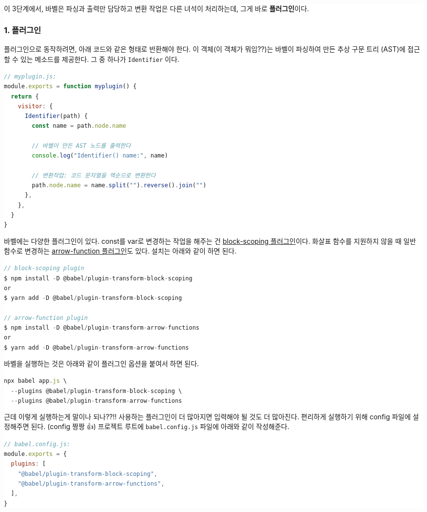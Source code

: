 이 3단계에서, 바벨은 파싱과 출력만 담당하고 변환 작업은 다른 녀석이 처리하는데, 그게 바로 **플러그인**이다.

### 1. 플러그인

플러그인으로 동작하려면, 아래 코드와 같은 형태로 반환해야 한다. 이 객체(이 객체가 뭐임??)는 바벨이 파싱하여 만든 추상 구문 트리 (AST)에 접근할 수 있는 메소드를 제공한다. 그 중 하나가 `Identifier` 이다.

```jsx
// myplugin.js:
module.exports = function myplugin() {
  return {
    visitor: {
      Identifier(path) {
        const name = path.node.name

        // 바벨이 만든 AST 노드를 출력한다
        console.log("Identifier() name:", name)

        // 변환작업: 코드 문자열을 역순으로 변환한다
        path.node.name = name.split("").reverse().join("")
      },
    },
  }
}
```

바벨에는 다양한 플러그인이 있다. const를 var로 변경하는 작업을 해주는 건 [block-scoping 플러그인](https://babeljs.io/docs/en/babel-plugin-transform-block-scoping)이다. 화살표 함수를 지원하지 않을 때 일반 함수로 변경하는 [arrow-function 플러그인](https://babeljs.io/docs/en/babel-plugin-transform-arrow-functions)도 있다. 설치는 아래와 같이 하면 된다.

```jsx
// block-scoping plugin
$ npm install -D @babel/plugin-transform-block-scoping
or
$ yarn add -D @babel/plugin-transform-block-scoping

// arrow-function plugin
$ npm install -D @babel/plugin-transform-arrow-functions
or
$ yarn add -D @babel/plugin-transform-arrow-functions
```

바벨을 실행하는 것은 아래와 같이 플러그인 옵션을 붙여서 하면 된다.

```jsx
npx babel app.js \
  --plugins @babel/plugin-transform-block-scoping \
  --plugins @babel/plugin-transform-arrow-functions
```

근데 이렇게 실행하는게 말이나 되나??!! 사용하는 플러그인이 더 많아지면 입력해야 될 것도 더 많아진다. 편리하게 실행하기 위해 config 파일에 설정해주면 된다. (config 짱짱 👍) 프로젝트 루트에 `babel.config.js` 파일에 아래와 같이 작성해준다.

```jsx
// babel.config.js:
module.exports = {
  plugins: [
    "@babel/plugin-transform-block-scoping",
    "@babel/plugin-transform-arrow-functions",
  ],
}
```
